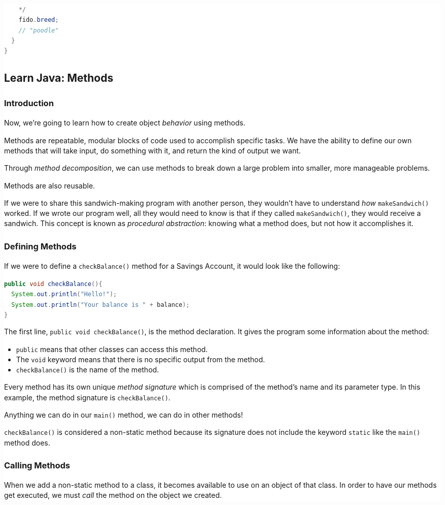 ```java
    */
    fido.breed;
    // "poodle"
  }
}
```


## Learn Java: Methods

### Introduction
Now, we’re going to learn how to create object *behavior* using methods. 

Methods are repeatable, modular blocks of code used to accomplish specific tasks. We have the ability to define our own methods that will take input, do something with it, and return the kind of output we want.

Through *method decomposition*, we can use methods to break down a large problem into smaller, more manageable problems.

Methods are also reusable.

If we were to share this sandwich-making program with another person, they wouldn’t have to understand *how* `makeSandwich()` worked. If we wrote our program well, all they would need to know is that if they called `makeSandwich()`, they would receive a sandwich. This concept is known as *procedural abstraction*: knowing what a method does, but not how it accomplishes it.

### Defining Methods
If we were to define a `checkBalance()` method for a Savings Account, it would look like the following:

```java
public void checkBalance(){
  System.out.println("Hello!");
  System.out.println("Your balance is " + balance);
}
```

The first line, `public void checkBalance()`, is the method declaration. It gives the program some information about the method:

- `public` means that other classes can access this method. 
- The `void` keyword means that there is no specific output from the method.
- `checkBalance()` is the name of the method.

Every method has its own unique *method signature* which is comprised of the method’s name and its parameter type. In this example, the method signature is `checkBalance()`.

Anything we can do in our `main()` method, we can do in other methods!

`checkBalance()` is considered a non-static method because its signature does not include the keyword `static` like the `main()` method does.

### Calling Methods
When we add a non-static method to a class, it becomes available to use on an object of that class. In order to have our methods get executed, we must *call* the method on the object we created.
